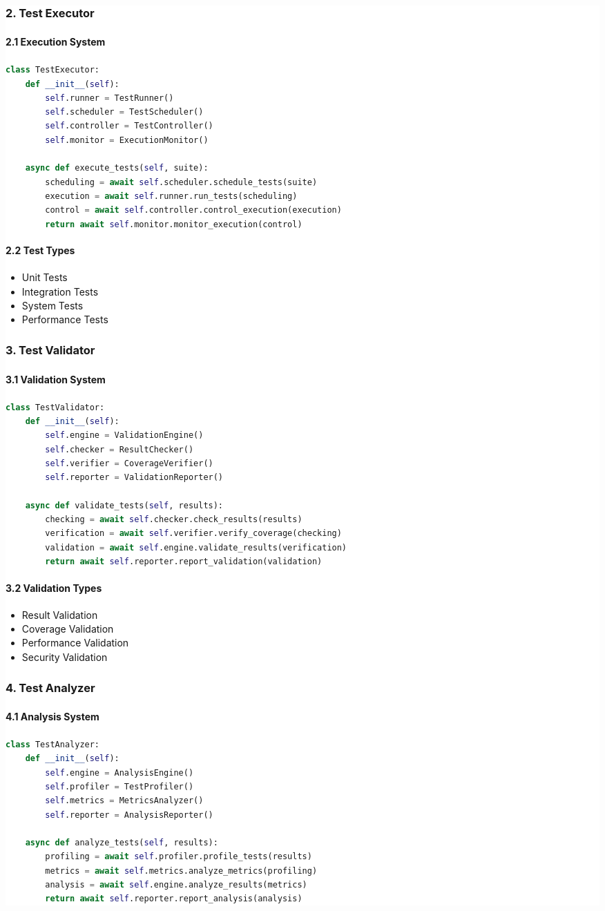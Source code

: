 ### 2. Test Executor
#### 2.1 Execution System
```python
class TestExecutor:
    def __init__(self):
        self.runner = TestRunner()
        self.scheduler = TestScheduler()
        self.controller = TestController()
        self.monitor = ExecutionMonitor()

    async def execute_tests(self, suite):
        scheduling = await self.scheduler.schedule_tests(suite)
        execution = await self.runner.run_tests(scheduling)
        control = await self.controller.control_execution(execution)
        return await self.monitor.monitor_execution(control)
```

#### 2.2 Test Types
- Unit Tests
- Integration Tests
- System Tests
- Performance Tests

### 3. Test Validator
#### 3.1 Validation System
```python
class TestValidator:
    def __init__(self):
        self.engine = ValidationEngine()
        self.checker = ResultChecker()
        self.verifier = CoverageVerifier()
        self.reporter = ValidationReporter()

    async def validate_tests(self, results):
        checking = await self.checker.check_results(results)
        verification = await self.verifier.verify_coverage(checking)
        validation = await self.engine.validate_results(verification)
        return await self.reporter.report_validation(validation)
```

#### 3.2 Validation Types
- Result Validation
- Coverage Validation
- Performance Validation
- Security Validation

### 4. Test Analyzer
#### 4.1 Analysis System
```python
class TestAnalyzer:
    def __init__(self):
        self.engine = AnalysisEngine()
        self.profiler = TestProfiler()
        self.metrics = MetricsAnalyzer()
        self.reporter = AnalysisReporter()

    async def analyze_tests(self, results):
        profiling = await self.profiler.profile_tests(results)
        metrics = await self.metrics.analyze_metrics(profiling)
        analysis = await self.engine.analyze_results(metrics)
        return await self.reporter.report_analysis(analysis)
```
